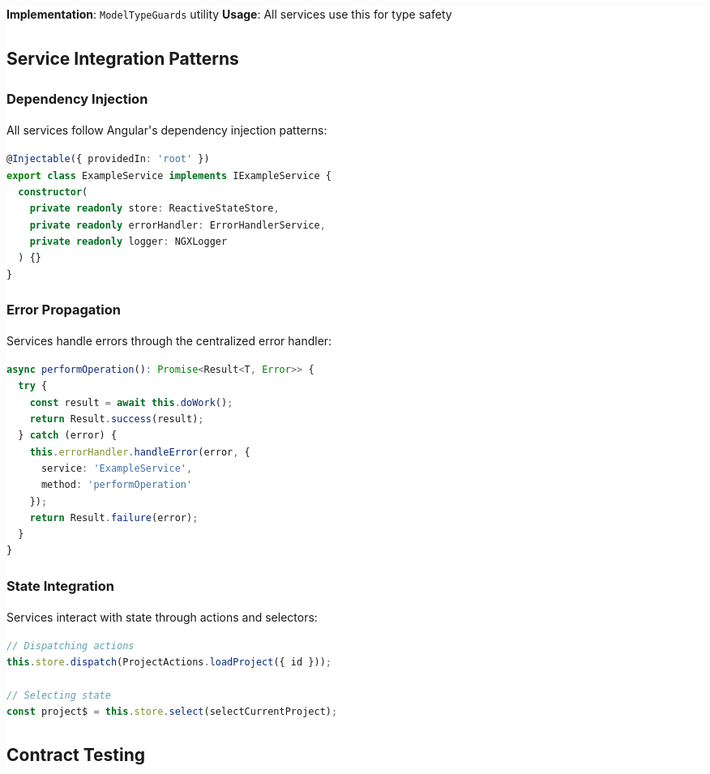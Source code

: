 **Implementation**: `ModelTypeGuards` utility
**Usage**: All services use this for type safety

## Service Integration Patterns

### Dependency Injection

All services follow Angular's dependency injection patterns:

```typescript
@Injectable({ providedIn: 'root' })
export class ExampleService implements IExampleService {
  constructor(
    private readonly store: ReactiveStateStore,
    private readonly errorHandler: ErrorHandlerService,
    private readonly logger: NGXLogger
  ) {}
}
```

### Error Propagation

Services handle errors through the centralized error handler:

```typescript
async performOperation(): Promise<Result<T, Error>> {
  try {
    const result = await this.doWork();
    return Result.success(result);
  } catch (error) {
    this.errorHandler.handleError(error, {
      service: 'ExampleService',
      method: 'performOperation'
    });
    return Result.failure(error);
  }
}
```

### State Integration

Services interact with state through actions and selectors:

```typescript
// Dispatching actions
this.store.dispatch(ProjectActions.loadProject({ id }));

// Selecting state
const project$ = this.store.select(selectCurrentProject);
```

## Contract Testing
